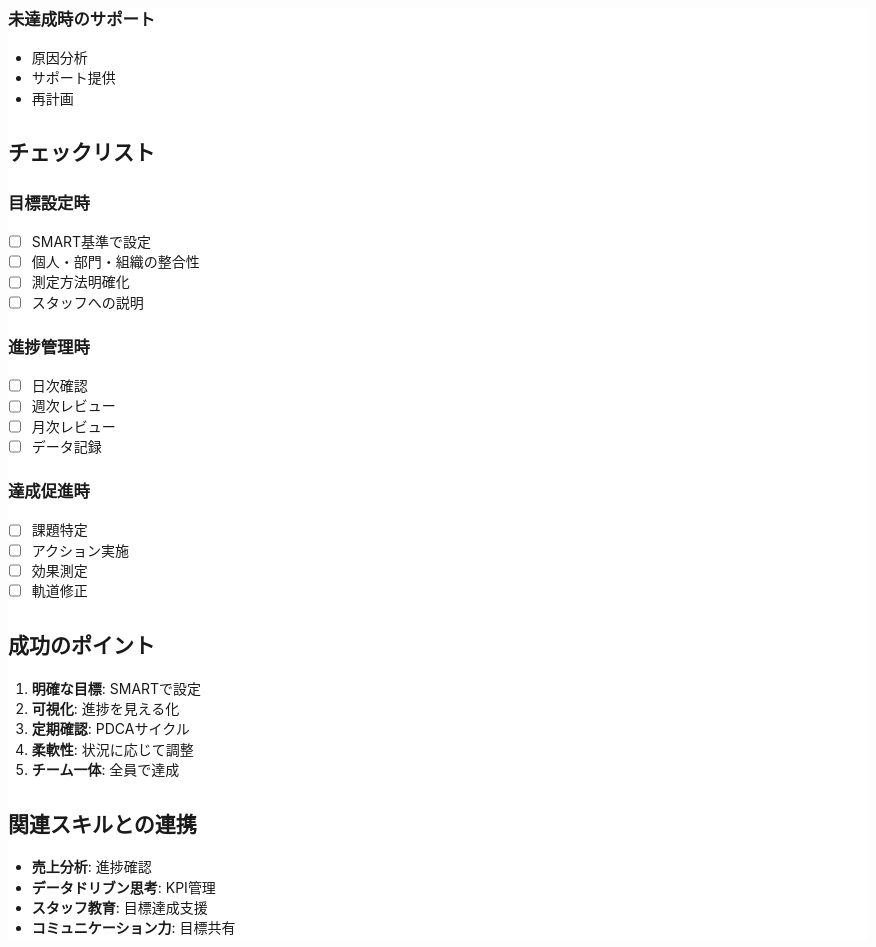 ### 未達成時のサポート

- 原因分析
- サポート提供
- 再計画

## チェックリスト

### 目標設定時
- [ ] SMART基準で設定
- [ ] 個人・部門・組織の整合性
- [ ] 測定方法明確化
- [ ] スタッフへの説明

### 進捗管理時
- [ ] 日次確認
- [ ] 週次レビュー
- [ ] 月次レビュー
- [ ] データ記録

### 達成促進時
- [ ] 課題特定
- [ ] アクション実施
- [ ] 効果測定
- [ ] 軌道修正

## 成功のポイント

1. **明確な目標**: SMARTで設定
2. **可視化**: 進捗を見える化
3. **定期確認**: PDCAサイクル
4. **柔軟性**: 状況に応じて調整
5. **チーム一体**: 全員で達成

## 関連スキルとの連携

- **売上分析**: 進捗確認
- **データドリブン思考**: KPI管理
- **スタッフ教育**: 目標達成支援
- **コミュニケーション力**: 目標共有

